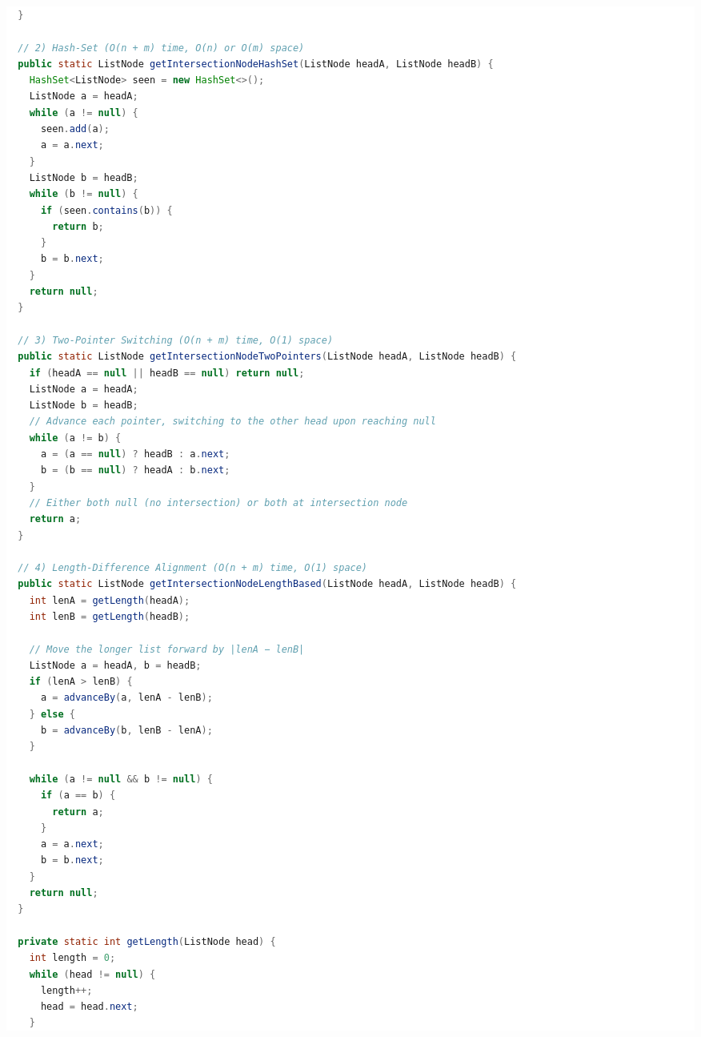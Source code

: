 ```java
  }

  // 2) Hash‐Set (O(n + m) time, O(n) or O(m) space)
  public static ListNode getIntersectionNodeHashSet(ListNode headA, ListNode headB) {
    HashSet<ListNode> seen = new HashSet<>();
    ListNode a = headA;
    while (a != null) {
      seen.add(a);
      a = a.next;
    }
    ListNode b = headB;
    while (b != null) {
      if (seen.contains(b)) {
        return b;
      }
      b = b.next;
    }
    return null;
  }

  // 3) Two‐Pointer Switching (O(n + m) time, O(1) space)
  public static ListNode getIntersectionNodeTwoPointers(ListNode headA, ListNode headB) {
    if (headA == null || headB == null) return null;
    ListNode a = headA;
    ListNode b = headB;
    // Advance each pointer, switching to the other head upon reaching null
    while (a != b) {
      a = (a == null) ? headB : a.next;
      b = (b == null) ? headA : b.next;
    }
    // Either both null (no intersection) or both at intersection node
    return a;
  }

  // 4) Length‐Difference Alignment (O(n + m) time, O(1) space)
  public static ListNode getIntersectionNodeLengthBased(ListNode headA, ListNode headB) {
    int lenA = getLength(headA);
    int lenB = getLength(headB);

    // Move the longer list forward by |lenA − lenB|
    ListNode a = headA, b = headB;
    if (lenA > lenB) {
      a = advanceBy(a, lenA - lenB);
    } else {
      b = advanceBy(b, lenB - lenA);
    }

    while (a != null && b != null) {
      if (a == b) {
        return a;
      }
      a = a.next;
      b = b.next;
    }
    return null;
  }

  private static int getLength(ListNode head) {
    int length = 0;
    while (head != null) {
      length++;
      head = head.next;
    }
```